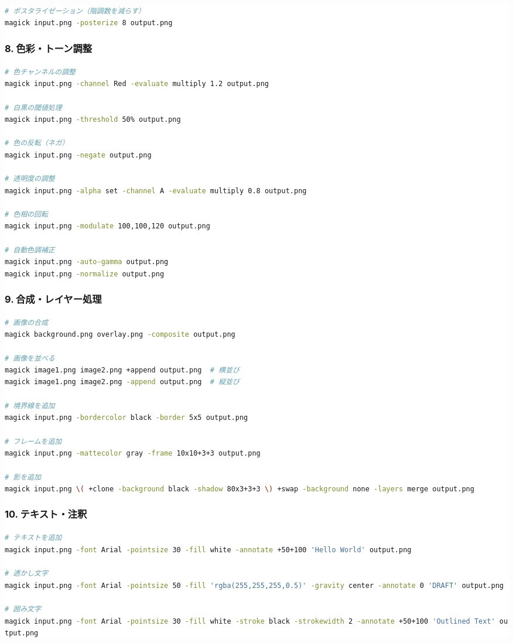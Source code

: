 ```bash
# ポスタライゼーション（階調数を減らす）
magick input.png -posterize 8 output.png
```

### 8. 色彩・トーン調整

```bash
# 色チャンネルの調整
magick input.png -channel Red -evaluate multiply 1.2 output.png

# 白黒の閾値処理
magick input.png -threshold 50% output.png

# 色の反転（ネガ）
magick input.png -negate output.png

# 透明度の調整
magick input.png -alpha set -channel A -evaluate multiply 0.8 output.png

# 色相の回転
magick input.png -modulate 100,100,120 output.png

# 自動色調補正
magick input.png -auto-gamma output.png
magick input.png -normalize output.png
```

### 9. 合成・レイヤー処理

```bash
# 画像の合成
magick background.png overlay.png -composite output.png

# 画像を並べる
magick image1.png image2.png +append output.png  # 横並び
magick image1.png image2.png -append output.png  # 縦並び

# 境界線を追加
magick input.png -bordercolor black -border 5x5 output.png

# フレームを追加
magick input.png -mattecolor gray -frame 10x10+3+3 output.png

# 影を追加
magick input.png \( +clone -background black -shadow 80x3+3+3 \) +swap -background none -layers merge output.png
```

### 10. テキスト・注釈

```bash
# テキストを追加
magick input.png -font Arial -pointsize 30 -fill white -annotate +50+100 'Hello World' output.png

# 透かし文字
magick input.png -font Arial -pointsize 50 -fill 'rgba(255,255,255,0.5)' -gravity center -annotate 0 'DRAFT' output.png

# 囲み文字
magick input.png -font Arial -pointsize 30 -fill white -stroke black -strokewidth 2 -annotate +50+100 'Outlined Text' output.png
```
